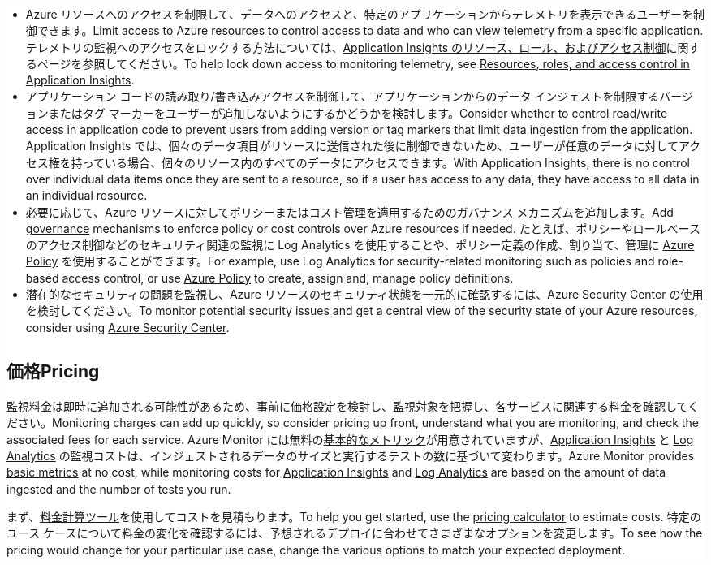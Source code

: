 - <span data-ttu-id="9f41b-187">Azure リソースへのアクセスを制限して、データへのアクセスと、特定のアプリケーションからテレメトリを表示できるユーザーを制御できます。</span><span class="sxs-lookup"><span data-stu-id="9f41b-187">Limit access to Azure resources to control access to data and who can view telemetry from a specific application.</span></span> <span data-ttu-id="9f41b-188">テレメトリの監視へのアクセスをロックする方法については、[Application Insights のリソース、ロール、およびアクセス制御][Resources, roles, and access control in Application Insights]に関するページを参照してください。</span><span class="sxs-lookup"><span data-stu-id="9f41b-188">To help lock down access to monitoring telemetry, see [Resources, roles, and access control in Application Insights][Resources, roles, and access control in Application Insights].</span></span>
- <span data-ttu-id="9f41b-189">アプリケーション コードの読み取り/書き込みアクセスを制御して、アプリケーションからのデータ インジェストを制限するバージョンまたはタグ マーカーをユーザーが追加しないようにするかどうかを検討します。</span><span class="sxs-lookup"><span data-stu-id="9f41b-189">Consider whether to control read/write access in application code to prevent users from adding version or tag markers that limit data ingestion from the application.</span></span> <span data-ttu-id="9f41b-190">Application Insights では、個々のデータ項目がリソースに送信された後に制御できないため、ユーザーが任意のデータに対してアクセス権を持っている場合、個々のリソース内のすべてのデータにアクセスできます。</span><span class="sxs-lookup"><span data-stu-id="9f41b-190">With Application Insights, there is no control over individual data items once they are sent to a resource, so if a user has access to any data, they have access to all data in an individual resource.</span></span>
- <span data-ttu-id="9f41b-191">必要に応じて、Azure リソースに対してポリシーまたはコスト管理を適用するための[ガバナンス](/azure/security/governance-in-azure) メカニズムを追加します。</span><span class="sxs-lookup"><span data-stu-id="9f41b-191">Add [governance](/azure/security/governance-in-azure) mechanisms to enforce policy or cost controls over Azure resources if needed.</span></span> <span data-ttu-id="9f41b-192">たとえば、ポリシーやロールベースのアクセス制御などのセキュリティ関連の監視に Log Analytics を使用することや、ポリシー定義の作成、割り当て、管理に [Azure Policy](/azure/azure-policy/azure-policy-introduction) を使用することができます。</span><span class="sxs-lookup"><span data-stu-id="9f41b-192">For example, use Log Analytics for security-related monitoring such as policies and role-based access control, or use [Azure Policy](/azure/azure-policy/azure-policy-introduction) to create, assign and, manage policy definitions.</span></span>
- <span data-ttu-id="9f41b-193">潜在的なセキュリティの問題を監視し、Azure リソースのセキュリティ状態を一元的に確認するには、[Azure Security Center](/azure/security-center/security-center-intro) の使用を検討してください。</span><span class="sxs-lookup"><span data-stu-id="9f41b-193">To monitor potential security issues and get a central view of the security state of your Azure resources, consider using [Azure Security Center](/azure/security-center/security-center-intro).</span></span>

## <a name="pricing"></a><span data-ttu-id="9f41b-194">価格</span><span class="sxs-lookup"><span data-stu-id="9f41b-194">Pricing</span></span>

<span data-ttu-id="9f41b-195">監視料金は即時に追加される可能性があるため、事前に価格設定を検討し、監視対象を把握し、各サービスに関連する料金を確認してください。</span><span class="sxs-lookup"><span data-stu-id="9f41b-195">Monitoring charges can add up quickly, so consider pricing up front, understand what you are monitoring, and check the associated fees for each service.</span></span> <span data-ttu-id="9f41b-196">Azure Monitor には無料の[基本的なメトリック][basic metrics]が用意されていますが、[Application Insights][application-insights-pricing] と [Log Analytics][log-analytics] の監視コストは、インジェストされるデータのサイズと実行するテストの数に基づいて変わります。</span><span class="sxs-lookup"><span data-stu-id="9f41b-196">Azure Monitor provides [basic metrics][basic metrics] at no cost, while monitoring costs for [Application Insights][application-insights-pricing] and [Log Analytics][log-analytics] are based on the amount of data ingested and the number of tests you run.</span></span>

<span data-ttu-id="9f41b-197">まず、[料金計算ツール][pricing]を使用してコストを見積もります。</span><span class="sxs-lookup"><span data-stu-id="9f41b-197">To help you get started, use the [pricing calculator][pricing] to estimate costs.</span></span> <span data-ttu-id="9f41b-198">特定のユース ケースについて料金の変化を確認するには、予想されるデプロイに合わせてさまざまなオプションを変更します。</span><span class="sxs-lookup"><span data-stu-id="9f41b-198">To see how the pricing would change for your particular use case, change the various options to match your expected deployment.</span></span>


[architecture]: ./images/architecture-diagram-app-monitoring.svg
[availability-tests]: /azure/application-insights/app-insights-monitor-web-app-availability
[application-insights]: /azure/application-insights/app-insights-overview
[azure-monitor]: /azure/monitoring-and-diagnostics/monitoring-overview-azure-monitor
[metrics]: /azure/monitoring-and-diagnostics/monitoring-supported-metrics
[Log Analytics やその他のサービス]: /azure/log-analytics/log-analytics-azure-storage
[Log Analytics and other services]: /azure/log-analytics/log-analytics-azure-storage
[log-analytics]: /azure/log-analytics/log-analytics-overview
[Azure Log Analytics agent]: https://blogs.msdn.microsoft.com/sqlsecurity/2017/12/28/azure-log-analytics-oms-agent-now-collects-sql-server-audit-logs/
[application-insights-pricing]: https://azure.microsoft.com/pricing/details/application-insights/
[Application Insights SDKs]: /azure/application-insights/app-insights-asp-net
[Application Insights Status Monitor]: https://azure.microsoft.com/updates/application-insights-status-monitor-and-sdk-updated/
[analyzing data across sources]: /azure/log-analytics/log-analytics-dashboards
[sending proactive alerts]: /azure/log-analytics/log-analytics-alerts
[the Azure portal]: /azure/log-analytics/log-analytics-tutorial-dashboards
[Azure Log Analytics Query Language]: https://docs.loganalytics.io/docs/Learn
[cross-resource queries]: https://azure.microsoft.com/blog/query-across-resources/
[alerts]: /azure/monitoring-and-diagnostics/monitoring-overview-alerts
[Alerts (Preview)]: /azure/monitoring-and-diagnostics/monitoring-overview-unified-alerts
[Azure Monitor Data Source For Grafana]: https://grafana.com/plugins/grafana-azure-monitor-datasource
[Azure Automation]: /azure/automation/automation-intro
[ITSM solutions]: https://azure.microsoft.com/blog/itsm-connector-for-azure-is-now-generally-available/
[management solution]: /azure/monitoring/monitoring-solutions
[SLA]: https://azure.microsoft.com/support/legal/sla/app-service/v1_4/
[monitor its availability]: /azure/application-insights/app-insights-monitor-web-app-availability
[Resources, roles, and access control in Application Insights]: /azure/application-insights/app-insights-resources-roles-access-control
[basic metrics]: /azure/monitoring-and-diagnostics/monitoring-supported-metrics
[pricing]: https://azure.microsoft.com/pricing/calculator/#log-analyticsc126d8c1-ec9c-4e5b-9b51-4db95d06a9b1
[Sampling in Application Insights]: /azure/application-insights/app-insights-sampling
[Live Metrics Stream]: /azure/application-insights/app-insights-live-stream
[Basic web application reference architecture]: /azure/architecture/reference-architectures/app-service-web-app/basic-web-app#scalability-considerations
[Start monitoring your ASP.NET Web Application]: /azure/application-insights/quick-monitor-portal
[Collect data about Azure Virtual Machines]: /azure/log-analytics/log-analytics-quick-collect-azurevm
[Monitoring Azure applications and resources]: /azure/monitoring-and-diagnostics/monitoring-overview
[Find and diagnose run-time exceptions with Azure Application Insights]: /azure/application-insights/app-insights-tutorial-runtime-exceptions
[data-dog]: https://www.datadoghq.com/blog/azure-monitoring-enhancements/
[app-insights-limits]: /azure/azure-subscription-service-limits#application-insights-limits
[message-filtering]: /azure/application-insights/app-insights-api-filtering-sampling
[message-sampling]: /azure/application-insights/app-insights-sampling
